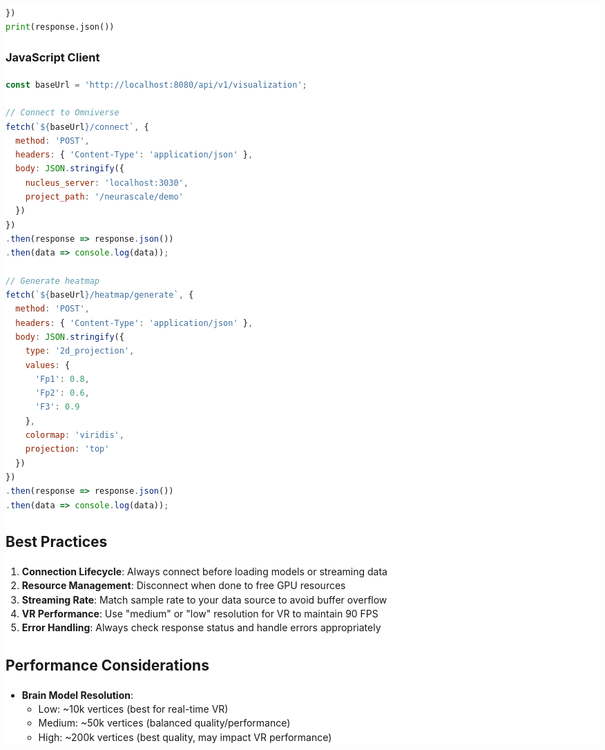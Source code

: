 ```python
})
print(response.json())
```

### JavaScript Client

```javascript
const baseUrl = 'http://localhost:8080/api/v1/visualization';

// Connect to Omniverse
fetch(`${baseUrl}/connect`, {
  method: 'POST',
  headers: { 'Content-Type': 'application/json' },
  body: JSON.stringify({
    nucleus_server: 'localhost:3030',
    project_path: '/neurascale/demo'
  })
})
.then(response => response.json())
.then(data => console.log(data));

// Generate heatmap
fetch(`${baseUrl}/heatmap/generate`, {
  method: 'POST',
  headers: { 'Content-Type': 'application/json' },
  body: JSON.stringify({
    type: '2d_projection',
    values: {
      'Fp1': 0.8,
      'Fp2': 0.6,
      'F3': 0.9
    },
    colormap: 'viridis',
    projection: 'top'
  })
})
.then(response => response.json())
.then(data => console.log(data));
```

## Best Practices

1. **Connection Lifecycle**: Always connect before loading models or streaming data
2. **Resource Management**: Disconnect when done to free GPU resources
3. **Streaming Rate**: Match sample rate to your data source to avoid buffer overflow
4. **VR Performance**: Use "medium" or "low" resolution for VR to maintain 90 FPS
5. **Error Handling**: Always check response status and handle errors appropriately

## Performance Considerations

- **Brain Model Resolution**:
  - Low: ~10k vertices (best for real-time VR)
  - Medium: ~50k vertices (balanced quality/performance)
  - High: ~200k vertices (best quality, may impact VR performance)
